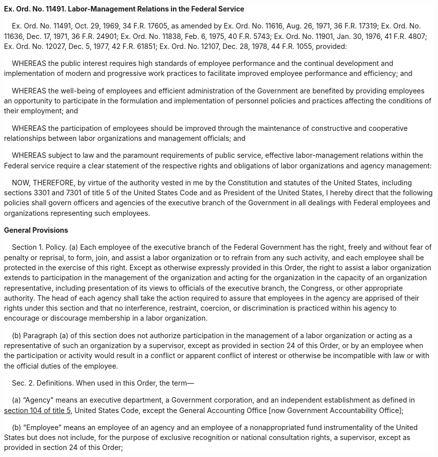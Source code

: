  __Ex. Ord. No. 11491. Labor-Management Relations in the Federal Service__ 

    Ex. Ord. No. 11491, Oct. 29, 1969, 34 F.R. 17605, as amended by Ex. Ord. No. 11616, Aug. 26, 1971, 36 F.R. 17319; Ex. Ord. No. 11636, Dec. 17, 1971, 36 F.R. 24901; Ex. Ord. No. 11838, Feb. 6, 1975, 40 F.R. 5743; Ex. Ord. No. 11901, Jan. 30, 1976, 41 F.R. 4807; Ex. Ord. No. 12027, Dec. 5, 1977, 42 F.R. 61851; Ex. Ord. No. 12107, Dec. 28, 1978, 44 F.R. 1055, provided:

    WHEREAS the public interest requires high standards of employee performance and the continual development and implementation of modern and progressive work practices to facilitate improved employee performance and efficiency; and

    WHEREAS the well-being of employees and efficient administration of the Government are benefited by providing employees an opportunity to participate in the formulation and implementation of personnel policies and practices affecting the conditions of their employment; and

    WHEREAS the participation of employees should be improved through the maintenance of constructive and cooperative relationships between labor organizations and management officials; and

    WHEREAS subject to law and the paramount requirements of public service, effective labor-management relations within the Federal service require a clear statement of the respective rights and obligations of labor organizations and agency management:

    NOW, THEREFORE, by virtue of the authority vested in me by the Constitution and statutes of the United States, including sections 3301 and 7301 of title 5 of the United States Code and as President of the United States, I hereby direct that the following policies shall govern officers and agencies of the executive branch of the Government in all dealings with Federal employees and organizations representing such employees.

 __General Provisions__ 

    Section 1. Policy. (a) Each employee of the executive branch of the Federal Government has the right, freely and without fear of penalty or reprisal, to form, join, and assist a labor organization or to refrain from any such activity, and each employee shall be protected in the exercise of this right. Except as otherwise expressly provided in this Order, the right to assist a labor organization extends to participation in the management of the organization and acting for the organization in the capacity of an organization representative, including presentation of its views to officials of the executive branch, the Congress, or other appropriate authority. The head of each agency shall take the action required to assure that employees in the agency are apprised of their rights under this section and that no interference, restraint, coercion, or discrimination is practiced within his agency to encourage or discourage membership in a labor organization.

    (b) Paragraph (a) of this section does not authorize participation in the management of a labor organization or acting as a representative of such an organization by a supervisor, except as provided in section 24 of this Order, or by an employee when the participation or activity would result in a conflict or apparent conflict of interest or otherwise be incompatible with law or with the official duties of the employee.

    Sec. 2. Definitions. When used in this Order, the term—

    (a) “Agency” means an executive department, a Government corporation, and an independent establishment as defined in [section 104 of title 5][/us/usc/t5/s104], United States Code, except the General Accounting Office \[now Government Accountability Office\];

    (b) “Employee” means an employee of an agency and an employee of a nonappropriated fund instrumentality of the United States but does not include, for the purpose of exclusive recognition or national consultation rights, a supervisor, except as provided in section 24 of this Order;


[/us/pl/95/454/tVII]: https://publicdocs.github.io/go/links?ns=uslm&ref=%2Fus%2Fpl%2F95%2F454%2FtVII
[/us/stat/92/1192]: https://publicdocs.github.io/go/links?ns=uslm&ref=%2Fus%2Fstat%2F92%2F1192
[/us/pl/89/554]: https://publicdocs.github.io/go/links?ns=uslm&ref=%2Fus%2Fpl%2F89%2F554
[/us/stat/80/523]: https://publicdocs.github.io/go/links?ns=uslm&ref=%2Fus%2Fstat%2F80%2F523
[/us/pl/91/375]: https://publicdocs.github.io/go/links?ns=uslm&ref=%2Fus%2Fpl%2F91%2F375
[/us/stat/84/776]: https://publicdocs.github.io/go/links?ns=uslm&ref=%2Fus%2Fstat%2F84%2F776
[/us/pl/94/454]: https://publicdocs.github.io/go/links?ns=uslm&ref=%2Fus%2Fpl%2F94%2F454
[/us/pl/95/454/s907]: https://publicdocs.github.io/go/links?ns=uslm&ref=%2Fus%2Fpl%2F95%2F454%2Fs907
[/us/usc/t5/s1101]: https://publicdocs.github.io/go/links?ns=uslm&ref=%2Fus%2Fusc%2Ft5%2Fs1101
[/us/pl/108/136/dA/tXI]: https://publicdocs.github.io/go/links?ns=uslm&ref=%2Fus%2Fpl%2F108%2F136%2FdA%2FtXI
[/us/stat/117/1641]: https://publicdocs.github.io/go/links?ns=uslm&ref=%2Fus%2Fstat%2F117%2F1641
[/us/usc/t5/s105]: https://publicdocs.github.io/go/links?ns=uslm&ref=%2Fus%2Fusc%2Ft5%2Fs105
[/us/usc/t5/s104]: https://publicdocs.github.io/go/links?ns=uslm&ref=%2Fus%2Fusc%2Ft5%2Fs104
[/us/act/1915-03-04/s1]: https://publicdocs.github.io/go/links?ns=uslm&ref=%2Fus%2Fact%2F1915-03-04%2Fs1
[/us/stat/38/1084]: https://publicdocs.github.io/go/links?ns=uslm&ref=%2Fus%2Fstat%2F38%2F1084
[/us/usc/t31/s686]: https://publicdocs.github.io/go/links?ns=uslm&ref=%2Fus%2Fusc%2Ft31%2Fs686
[/us/usc/t31/s1535]: https://publicdocs.github.io/go/links?ns=uslm&ref=%2Fus%2Fusc%2Ft31%2Fs1535
[/us/act/1915-03-04/s1]: https://publicdocs.github.io/go/links?ns=uslm&ref=%2Fus%2Fact%2F1915-03-04%2Fs1
[/us/stat/38/1084]: https://publicdocs.github.io/go/links?ns=uslm&ref=%2Fus%2Fstat%2F38%2F1084
[/us/usc/t31/s686]: https://publicdocs.github.io/go/links?ns=uslm&ref=%2Fus%2Fusc%2Ft31%2Fs686
[/us/usc/t31/s1535]: https://publicdocs.github.io/go/links?ns=uslm&ref=%2Fus%2Fusc%2Ft31%2Fs1535
[/us/usc/t5/s7701]: https://publicdocs.github.io/go/links?ns=uslm&ref=%2Fus%2Fusc%2Ft5%2Fs7701
[/us/usc/t5/s7106/b/1]: https://publicdocs.github.io/go/links?ns=uslm&ref=%2Fus%2Fusc%2Ft5%2Fs7106%2Fb%2F1
[/us/usc/t5/s5701–570]: https://publicdocs.github.io/go/links?ns=uslm&ref=%2Fus%2Fusc%2Ft5%2Fs5701%E2%80%93570
[/us/usc/t5/s7101]: https://publicdocs.github.io/go/links?ns=uslm&ref=%2Fus%2Fusc%2Ft5%2Fs7101
[/us/usc/t5/s7106]: https://publicdocs.github.io/go/links?ns=uslm&ref=%2Fus%2Fusc%2Ft5%2Fs7106
[/us/usc/t5/s7106/b/1]: https://publicdocs.github.io/go/links?ns=uslm&ref=%2Fus%2Fusc%2Ft5%2Fs7106%2Fb%2F1
[/us/usc/t5/s7106/b/1]: https://publicdocs.github.io/go/links?ns=uslm&ref=%2Fus%2Fusc%2Ft5%2Fs7106%2Fb%2F1
[/us/usc/t5/s7119]: https://publicdocs.github.io/go/links?ns=uslm&ref=%2Fus%2Fusc%2Ft5%2Fs7119
[/us/usc/t5/s7106/b/1]: https://publicdocs.github.io/go/links?ns=uslm&ref=%2Fus%2Fusc%2Ft5%2Fs7106%2Fb%2F1
[/us/usc/t5/s7106/b/1]: https://publicdocs.github.io/go/links?ns=uslm&ref=%2Fus%2Fusc%2Ft5%2Fs7106%2Fb%2F1